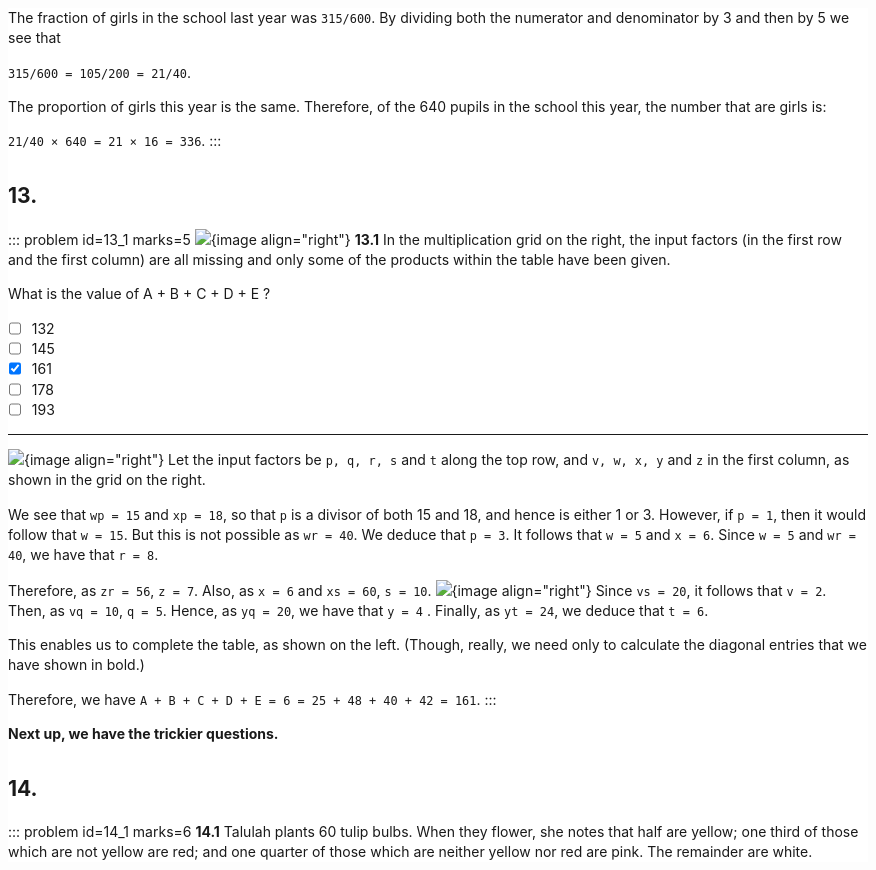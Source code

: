 The fraction of girls in the school last year was `315/600`. By dividing both the numerator and denominator by 3 and then by 5 we see that  

`315/600 = 105/200 = 21/40`.  

The proportion of girls this year is the same. Therefore, of the 640 pupils in the school this year, the number that are girls is:  

`21/40 × 640 = 21 × 16 = 336`.
:::


## 13.

::: problem id=13_1 marks=5
![](/resources/8-25-easter-challenges/13-grid-question.jpg){image align="right"}
__13.1__ In the multiplication grid on the right, the input factors (in the first row and the first column) are all missing and only some of the products within the table have been given.

What is the value of A + B + C + D + E ?

* [ ] 132
* [ ] 145
* [x] 161
* [ ] 178
* [ ] 193

---

![](/resources/8-25-easter-challenges/13-grid-answer1.jpg){image align="right"}
Let the input factors be `p, q, r, s` and `t` along the top row, and `v, w, x, y` and `z` in the first column, as shown in the grid on the right.

We see that `wp = 15` and `xp = 18`, so that `p` is a divisor of both 15 and 18, and hence is either 1 or 3. However, if `p = 1`, then it would follow that `w = 15`. But this is not possible as `wr = 40`. We deduce that `p = 3`. It follows that `w = 5` and `x = 6`. Since `w = 5` and `wr = 40`, we have that `r = 8`.

Therefore, as `zr = 56`, `z = 7`. Also, as `x = 6` and `xs = 60`, `s = 10`. ![](/resources/8-25-easter-challenges/13-grid-answer2.jpg){image align="right"} Since `vs = 20`, it follows that `v = 2`. Then, as `vq = 10`, `q = 5`. Hence, as `yq = 20`, we have that `y = 4` . Finally, as `yt = 24`, we deduce that `t = 6`.

This enables us to complete the table, as shown on the left. (Though, really, we need only to calculate the diagonal entries that we have shown in bold.)

Therefore, we have `A + B + C + D + E = 6 = 25 + 48 + 40 + 42 = 161`.
:::

__Next up, we have the trickier questions.__


## 14.

::: problem id=14_1 marks=6
__14.1__ Talulah plants 60 tulip bulbs. When they flower, she notes that half are yellow; one third of those which are not yellow are red; and one quarter of those which are neither yellow nor red are pink. The remainder are white.
